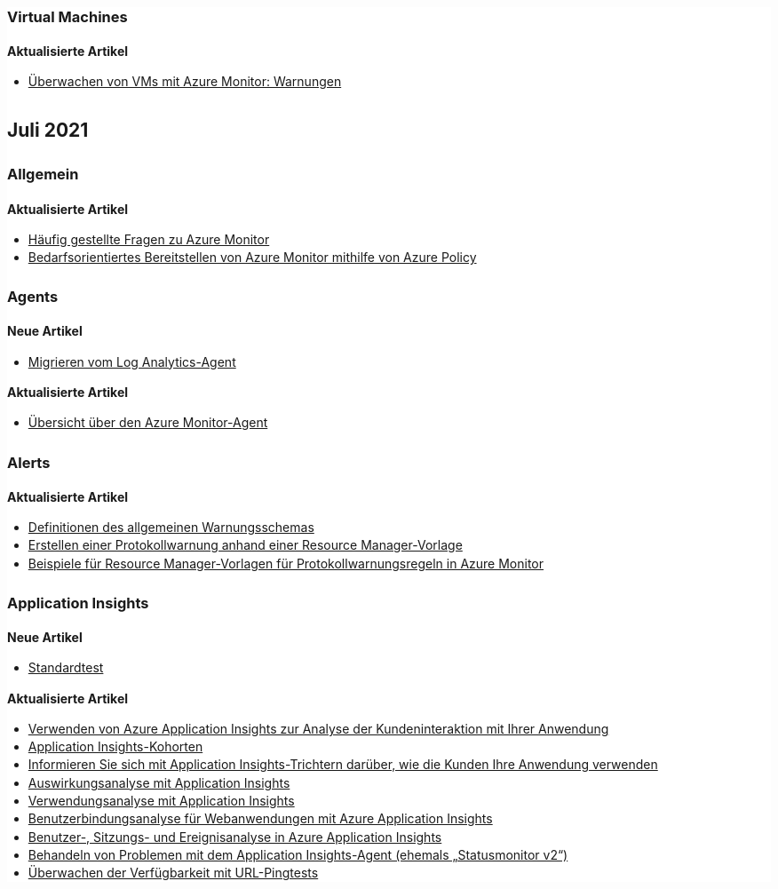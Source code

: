### <a name="virtual-machines"></a>Virtual Machines

**Aktualisierte Artikel**

- [Überwachen von VMs mit Azure Monitor: Warnungen](vm/monitor-virtual-machine-alerts.md)

## <a name="july-2021"></a>Juli 2021

### <a name="general"></a>Allgemein

**Aktualisierte Artikel**

- [Häufig gestellte Fragen zu Azure Monitor](faq.yml)
- [Bedarfsorientiertes Bereitstellen von Azure Monitor mithilfe von Azure Policy](./best-practices.md)

### <a name="agents"></a>Agents

**Neue Artikel**

- [Migrieren vom Log Analytics-Agent](agents/azure-monitor-agent-migration.md)

**Aktualisierte Artikel**

- [Übersicht über den Azure Monitor-Agent](agents/azure-monitor-agent-overview.md)

### <a name="alerts"></a>Alerts

**Aktualisierte Artikel**

- [Definitionen des allgemeinen Warnungsschemas](alerts/alerts-common-schema-definitions.md)
- [Erstellen einer Protokollwarnung anhand einer Resource Manager-Vorlage](alerts/alerts-log-create-templates.md)
- [Beispiele für Resource Manager-Vorlagen für Protokollwarnungsregeln in Azure Monitor](alerts/resource-manager-alerts-log.md)

### <a name="application-insights"></a>Application Insights

**Neue Artikel**

- [Standardtest](app/availability-standard-tests.md)

**Aktualisierte Artikel**

- [Verwenden von Azure Application Insights zur Analyse der Kundeninteraktion mit Ihrer Anwendung](app/tutorial-users.md)
- [Application Insights-Kohorten](app/usage-cohorts.md)
- [Informieren Sie sich mit Application Insights-Trichtern darüber, wie die Kunden Ihre Anwendung verwenden](app/usage-funnels.md)
- [Auswirkungsanalyse mit Application Insights](app/usage-impact.md)
- [Verwendungsanalyse mit Application Insights](app/usage-overview.md)
- [Benutzerbindungsanalyse für Webanwendungen mit Azure Application Insights](app/usage-retention.md)
- [Benutzer-, Sitzungs- und Ereignisanalyse in Azure Application Insights](app/usage-segmentation.md)
- [Behandeln von Problemen mit dem Application Insights-Agent (ehemals „Statusmonitor v2“)](app/status-monitor-v2-troubleshoot.md)
- [Überwachen der Verfügbarkeit mit URL-Pingtests](app/monitor-web-app-availability.md)
